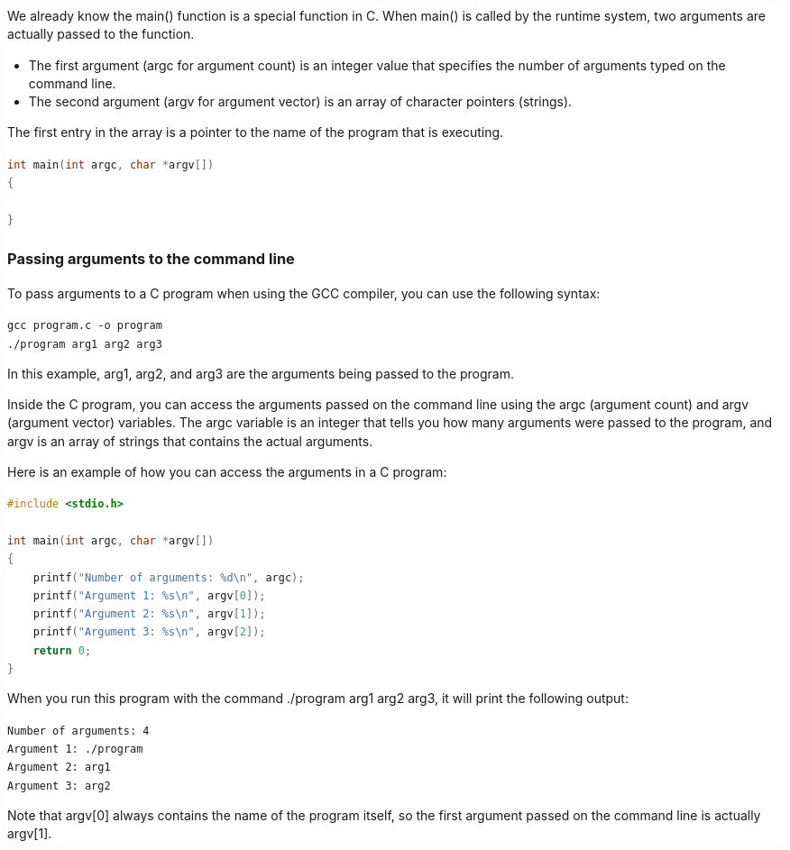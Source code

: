 We already know the main() function is a special function in C. When main() is called by the runtime system, two arguments are actually passed to the function.
- The first argument (argc for argument count) is an integer value that specifies the number of arguments typed on the command line.
- The second argument (argv for argument vector) is an array of character pointers (strings).

The first entry in the array is a pointer to the name of the program that is executing.

~~~c
int main(int argc, char *argv[])
{
    
}
~~~

### Passing arguments to the command line
To pass arguments to a C program when using the GCC compiler, you can use the following syntax:
~~~
gcc program.c -o program
./program arg1 arg2 arg3
~~~
In this example, arg1, arg2, and arg3 are the arguments being passed to the program.

Inside the C program, you can access the arguments passed on the command line using the argc (argument count) and argv (argument vector) variables. The argc variable is an integer that tells you how many arguments were passed to the program, and argv is an array of strings that contains the actual arguments.

Here is an example of how you can access the arguments in a C program:

~~~c
#include <stdio.h>

int main(int argc, char *argv[])
{
    printf("Number of arguments: %d\n", argc);
    printf("Argument 1: %s\n", argv[0]);
    printf("Argument 2: %s\n", argv[1]);
    printf("Argument 3: %s\n", argv[2]);
    return 0;
}
~~~

When you run this program with the command ./program arg1 arg2 arg3, it will print the following output:

~~~
Number of arguments: 4
Argument 1: ./program
Argument 2: arg1
Argument 3: arg2
~~~
Note that argv[0] always contains the name of the program itself, so the first argument passed on the command line is actually argv[1].







